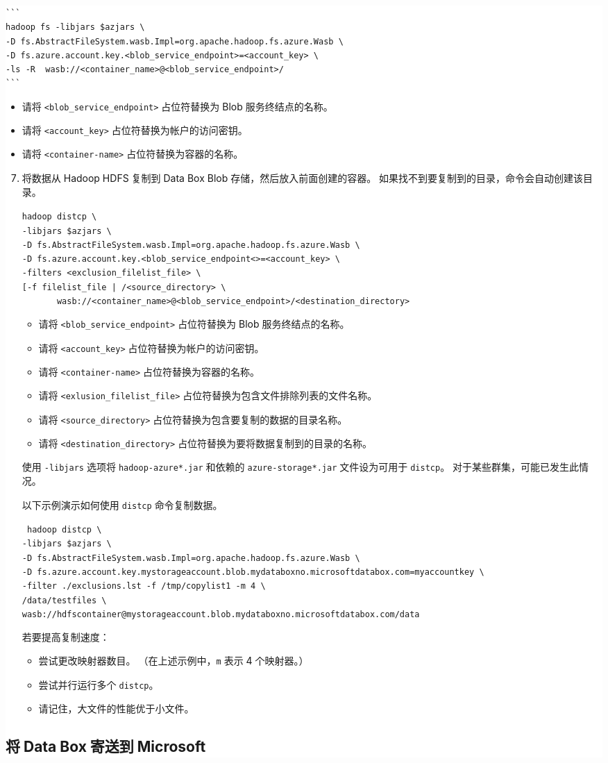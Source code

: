     ```
    hadoop fs -libjars $azjars \
    -D fs.AbstractFileSystem.wasb.Impl=org.apache.hadoop.fs.azure.Wasb \
    -D fs.azure.account.key.<blob_service_endpoint>=<account_key> \
    -ls -R  wasb://<container_name>@<blob_service_endpoint>/
    ```

   * 请将 `<blob_service_endpoint>` 占位符替换为 Blob 服务终结点的名称。

   * 请将 `<account_key>` 占位符替换为帐户的访问密钥。

   * 请将 `<container-name>` 占位符替换为容器的名称。

7. 将数据从 Hadoop HDFS 复制到 Data Box Blob 存储，然后放入前面创建的容器。 如果找不到要复制到的目录，命令会自动创建该目录。

    ```
    hadoop distcp \
    -libjars $azjars \
    -D fs.AbstractFileSystem.wasb.Impl=org.apache.hadoop.fs.azure.Wasb \
    -D fs.azure.account.key.<blob_service_endpoint<>=<account_key> \
    -filters <exclusion_filelist_file> \
    [-f filelist_file | /<source_directory> \
           wasb://<container_name>@<blob_service_endpoint>/<destination_directory>
    ```

    * 请将 `<blob_service_endpoint>` 占位符替换为 Blob 服务终结点的名称。

    * 请将 `<account_key>` 占位符替换为帐户的访问密钥。

    * 请将 `<container-name>` 占位符替换为容器的名称。

    * 请将 `<exlusion_filelist_file>` 占位符替换为包含文件排除列表的文件名称。

    * 请将 `<source_directory>` 占位符替换为包含要复制的数据的目录名称。

    * 请将 `<destination_directory>` 占位符替换为要将数据复制到的目录的名称。

    使用 `-libjars` 选项将 `hadoop-azure*.jar` 和依赖的 `azure-storage*.jar` 文件设为可用于 `distcp`。 对于某些群集，可能已发生此情况。

    以下示例演示如何使用 `distcp` 命令复制数据。

    ```
     hadoop distcp \
    -libjars $azjars \
    -D fs.AbstractFileSystem.wasb.Impl=org.apache.hadoop.fs.azure.Wasb \
    -D fs.azure.account.key.mystorageaccount.blob.mydataboxno.microsoftdatabox.com=myaccountkey \
    -filter ./exclusions.lst -f /tmp/copylist1 -m 4 \
    /data/testfiles \
    wasb://hdfscontainer@mystorageaccount.blob.mydataboxno.microsoftdatabox.com/data
    ```
  
    若要提高复制速度：

    * 尝试更改映射器数目。 （在上述示例中，`m` 表示 4 个映射器。）

    * 尝试并行运行多个 `distcp`。

    * 请记住，大文件的性能优于小文件。

## <a name="ship-the-data-box-to-microsoft"></a>将 Data Box 寄送到 Microsoft
